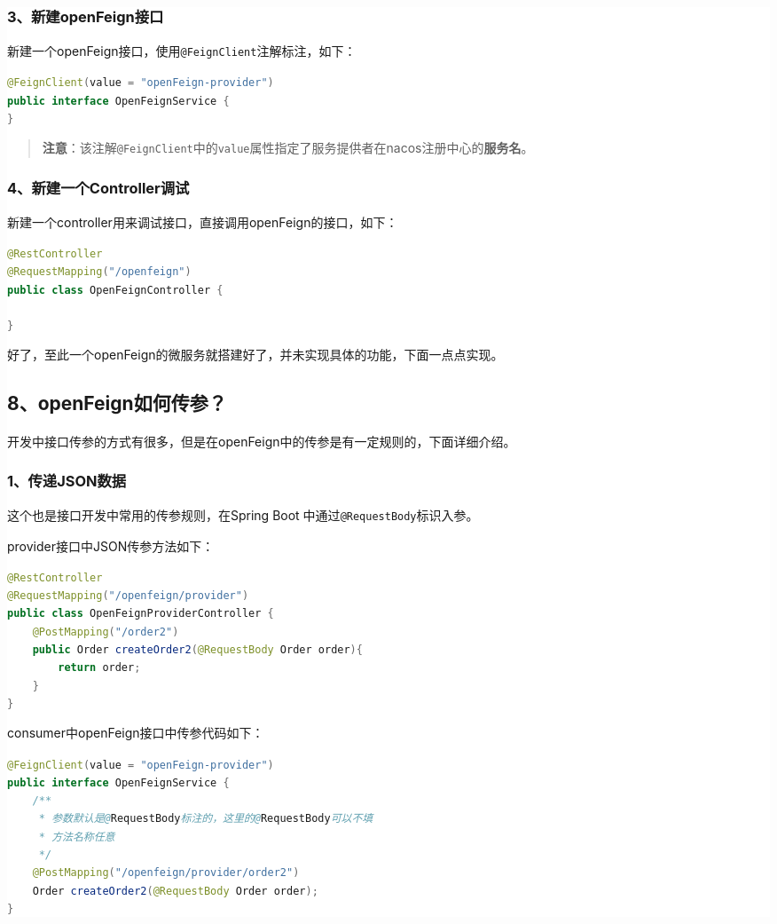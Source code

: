 ### 3、新建openFeign接口

新建一个openFeign接口，使用`@FeignClient`注解标注，如下：

```java
@FeignClient(value = "openFeign-provider")
public interface OpenFeignService {
}
```

> **注意**：该注解`@FeignClient`中的`value`属性指定了服务提供者在nacos注册中心的**服务名**。



### 4、新建一个Controller调试

新建一个controller用来调试接口，直接调用openFeign的接口，如下：

```java
@RestController
@RequestMapping("/openfeign")
public class OpenFeignController {
    
}
```

好了，至此一个openFeign的微服务就搭建好了，并未实现具体的功能，下面一点点实现。

## 8、openFeign如何传参？

开发中接口传参的方式有很多，但是在openFeign中的传参是有一定规则的，下面详细介绍。

### 1、传递JSON数据

这个也是接口开发中常用的传参规则，在Spring Boot 中通过`@RequestBody`标识入参。

provider接口中JSON传参方法如下：

```java
@RestController
@RequestMapping("/openfeign/provider")
public class OpenFeignProviderController {
    @PostMapping("/order2")
    public Order createOrder2(@RequestBody Order order){
        return order;
    }
}
```

consumer中openFeign接口中传参代码如下：

```java
@FeignClient(value = "openFeign-provider")
public interface OpenFeignService {
    /**
     * 参数默认是@RequestBody标注的，这里的@RequestBody可以不填
     * 方法名称任意
     */
    @PostMapping("/openfeign/provider/order2")
    Order createOrder2(@RequestBody Order order);
}
```
